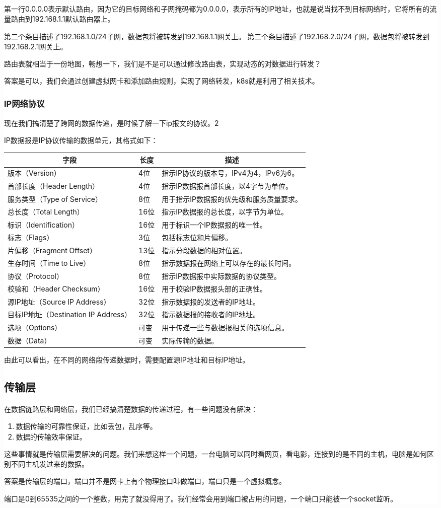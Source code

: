 第一行0.0.0.0表示默认路由，因为它的目标网络和子网掩码都为0.0.0.0，表示所有的IP地址，也就是说当找不到目标网络时，它将所有的流量路由到192.168.1.1默认路由器上。

第二个条目描述了192.168.1.0/24子网，数据包将被转发到192.168.1.1网关上。
第二个条目描述了192.168.2.0/24子网，数据包将被转发到192.168.2.1网关上。

路由表就相当于一份地图，畅想一下，我们是不是可以通过修改路由表，实现动态的对数据进行转发？

答案是可以，我们会通过创建虚拟网卡和添加路由规则，实现了网络转发，k8s就是利用了相关技术。

### IP网络协议

现在我们搞清楚了跨网的数据传递，是时候了解一下ip报文的协议。2

IP数据报是IP协议传输的数据单元，其格式如下：

| 字段 | 长度 | 描述 |
| --- | --- | --- |
| 版本（Version） | 4位 | 指示IP协议的版本号，IPv4为4，IPv6为6。 |
| 首部长度（Header Length） | 4位 | 指示IP数据报首部长度，以4字节为单位。 |
| 服务类型（Type of Service） | 8位 | 用于指示IP数据报的优先级和服务质量要求。 |
| 总长度（Total Length） | 16位 | 指示IP数据报的总长度，以字节为单位。 |
| 标识（Identification） | 16位 | 用于标识一个IP数据报的唯一性。 |
| 标志（Flags） | 3位 | 包括标志位和片偏移。 |
| 片偏移（Fragment Offset） | 13位 | 指示分段数据的相对位置。 |
| 生存时间（Time to Live） | 8位 | 指示数据报在网络上可以存在的最长时间。 |
| 协议（Protocol） | 8位 | 指示IP数据报中实际数据的协议类型。 |
| 校验和（Header Checksum） | 16位 | 用于校验IP数据报头部的正确性。 |
| 源IP地址（Source IP Address） | 32位 | 指示数据报的发送者的IP地址。 |
| 目标IP地址（Destination IP Address） | 32位 | 指示数据报的接收者的IP地址。 |
| 选项（Options） | 可变 | 用于传递一些与数据报相关的选项信息。 |
| 数据（Data） | 可变 | 实际传输的数据。 |


由此可以看出，在不同的网络段传递数据时，需要配置源IP地址和目标IP地址。

## 传输层

在数据链路层和网络层，我们已经搞清楚数据的传递过程，有一些问题没有解决：
1. 数据传输的可靠性保证，比如丢包，乱序等。
2. 数据的传输效率保证。

这些事情就是传输层需要解决的问题。我们来想这样一个问题，一台电脑可以同时看网页，看电影，连接到的是不同的主机，电脑是如何区别不同主机发过来的数据。

答案是传输层的端口，端口并不是网卡上有个物理接口叫做端口，端口只是一个虚拟概念。

端口是0到65535之间的一个整数，用完了就没得用了。我们经常会用到端口被占用的问题，一个端口只能被一个socket监听。

